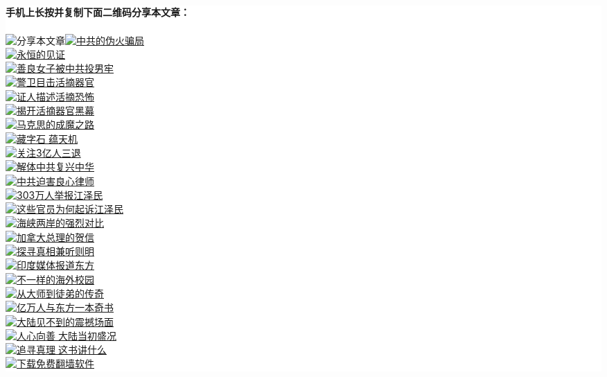 <strong>手机上长按并复制下面二维码分享本文章：</strong><br><br><img src="http://d1p1.ip.zn2.us/v.php?action=qrcode&url=/gb/19/4/23/n11207273.md%231" title="分享本文章"></td><td VALIGN=TOP><a href="/gb/16/1/21/n4622075.md?dfh#1" target="_blank"><img src="https://raw.githubusercontent.com/er2596/djy/master/gb/300/wei-f1.jpg" title="中共的伪火骗局"  alt="中共的伪火骗局"></a><br><a href="https://github.com/er2596/www/blob/master/README.md?dfh#9" target="_blank"><img src="https://raw.githubusercontent.com/er2596/djy/master/gb/300/yong-h.jpg" title="永恒的见证"  alt="永恒的见证"></a><br><a href="/gb/13/9/29/n3974789.md?dfh#1" target="_blank"><img src="https://raw.githubusercontent.com/er2596/djy/master/gb/300/shang-lnz.jpg" title="善良女子被中共投男牢"  alt="善良女子被中共投男牢"></a><br><a href="/gb/16/3/16/n4663449.md?dfh#1" target="_blank"><img src="https://raw.githubusercontent.com/er2596/djy/master/gb/300/huo-z3.jpg" title="警卫目击活摘器官"  alt="警卫目击活摘器官"></a><br><a href="/gb/16/8/7/n8177641.md?dfh#1" target="_blank"><img src="https://raw.githubusercontent.com/er2596/djy/master/gb/300/huo-z4.jpg" title="证人描述活摘恐怖"  alt="证人描述活摘恐怖"></a><br><a href="/gb/10/4/19/n2881569.md?dfh#1" target="_blank"><img src="https://raw.githubusercontent.com/er2596/djy/master/gb/300/huo-z1.jpg" title="揭开活摘器官黑幕"  alt="揭开活摘器官黑幕"></a><br><a href="/gb/10/11/7/n3077476.md?dfh#1" target="_blank"><img src="https://raw.githubusercontent.com/er2596/djy/master/gb/300/ma-ks.jpg" title="马克思的成魔之路"  alt="马克思的成魔之路"></a><br><a href="/gb/14/6/9/n4173977.md?dfh#1" target="_blank"><img src="https://raw.githubusercontent.com/er2596/djy/master/gb/300/chang-zs.jpg" title="藏字石 蕴天机"  alt="藏字石 蕴天机"></a><br><a href="/gb/18/5/10/n10381511.md?dfh#1" target="_blank"><img src="https://raw.githubusercontent.com/er2596/djy/master/gb/300/st1.jpg" title="关注3亿人三退"  alt="关注3亿人三退"></a><br><a href="/gb/18/3/21/n10237682.md?dfh#1" target="_blank"><img src="https://raw.githubusercontent.com/er2596/djy/master/gb/300/jie-t.jpg" title="解体中共复兴中华"  alt="解体中共复兴中华"></a><br><a href="/gb/9/2/9/n2422991.md?dfh#1" target="_blank"><img src="https://raw.githubusercontent.com/er2596/djy/master/gb/300/gao-zs.jpg" title="中共迫害良心律师"  alt="中共迫害良心律师"></a><br><a href="/gb/18/12/9/n10900044.md?dfh#1" target="_blank"><img src="https://raw.githubusercontent.com/er2596/djy/master/gb/300/sj1.jpg" title="303万人举报江泽民"  alt="303万人举报江泽民"></a><br><a href="/gb/18/8/28/n10672014.md?dfh#1" target="_blank"><img src="https://raw.githubusercontent.com/er2596/djy/master/gb/300/sj2.jpg" title="这些官员为何起诉江泽民"  alt="这些官员为何起诉江泽民"></a><br><a href="/gb/8/12/18/n2367165.md?dfh#1" target="_blank"><img src="https://raw.githubusercontent.com/er2596/djy/master/gb/300/liangan.jpg" title="海峡两岸的强烈对比"  alt="海峡两岸的强烈对比"></a><br><a href="/gb/15/12/10/n4593139.md?dfh#1" target="_blank"><img src="https://raw.githubusercontent.com/er2596/djy/master/gb/300/jia-ndzl.jpg" title="加拿大总理的贺信"  alt="加拿大总理的贺信"></a><br><a href="/gb/11/6/17/n3289382.md?dfh#1" target="_blank"><img src="https://raw.githubusercontent.com/er2596/djy/master/gb/300/xiao-wd.jpg" title="探寻真相兼听则明"  alt="探寻真相兼听则明"></a><br><a href="/gb/18/10/27/n10812623.md?dfh#1" target="_blank"><img src="https://raw.githubusercontent.com/er2596/djy/master/gb/300/yindu.jpg" title="印度媒体报道东方"  alt="印度媒体报道东方"></a><br><a href="/gb/18/6/9/n10469652.md?dfh#1" target="_blank"><img src="https://raw.githubusercontent.com/er2596/djy/master/gb/300/xie-j.jpg" title="不一样的海外校园"  alt="不一样的海外校园"></a><br><a href="/gb/7/4/5/n1669415.md?dfh#1" target="_blank"><img src="https://raw.githubusercontent.com/er2596/djy/master/gb/300/li-up.jpg" title="从大师到徒弟的传奇"  alt="从大师到徒弟的传奇"></a><br><a href="/gb/17/5/26/n9191512.md?dfh#1" target="_blank"><img src="https://raw.githubusercontent.com/er2596/djy/master/gb/300/zfl2.jpg" title="亿万人与东方一本奇书"  alt="亿万人与东方一本奇书"></a><br><a href="/gb/13/11/27/n4020290.md?dfh#1" target="_blank"><img src="https://raw.githubusercontent.com/er2596/djy/master/gb/300/zhen-h.jpg" title="大陆见不到的震撼场面"  alt="大陆见不到的震撼场面"></a><br><a href="/gb/15/7/17/n4482910.md?dfh#1" target="_blank"><img src="https://raw.githubusercontent.com/er2596/djy/master/gb/300/dalu-sk.jpg" title="人心向善 大陆当初盛况"  alt="人心向善 大陆当初盛况"></a><br><a href="/gb/19/1/5/n10955468.md?dfh#1" target="_blank"><img src="https://raw.githubusercontent.com/er2596/djy/master/gb/300/zfl1.jpg" title="追寻真理 这书讲什么"  alt="追寻真理 这书讲什么"></a><br><a href="https://github.com/bannedbook/fanqiang/wiki" target="_blank"><img src="https://raw.githubusercontent.com/er2596/djy/master/gb/300/fq1.jpg" title="下载免费翻墙软件"  alt="下载免费翻墙软件"></a><br></td></tr></table>